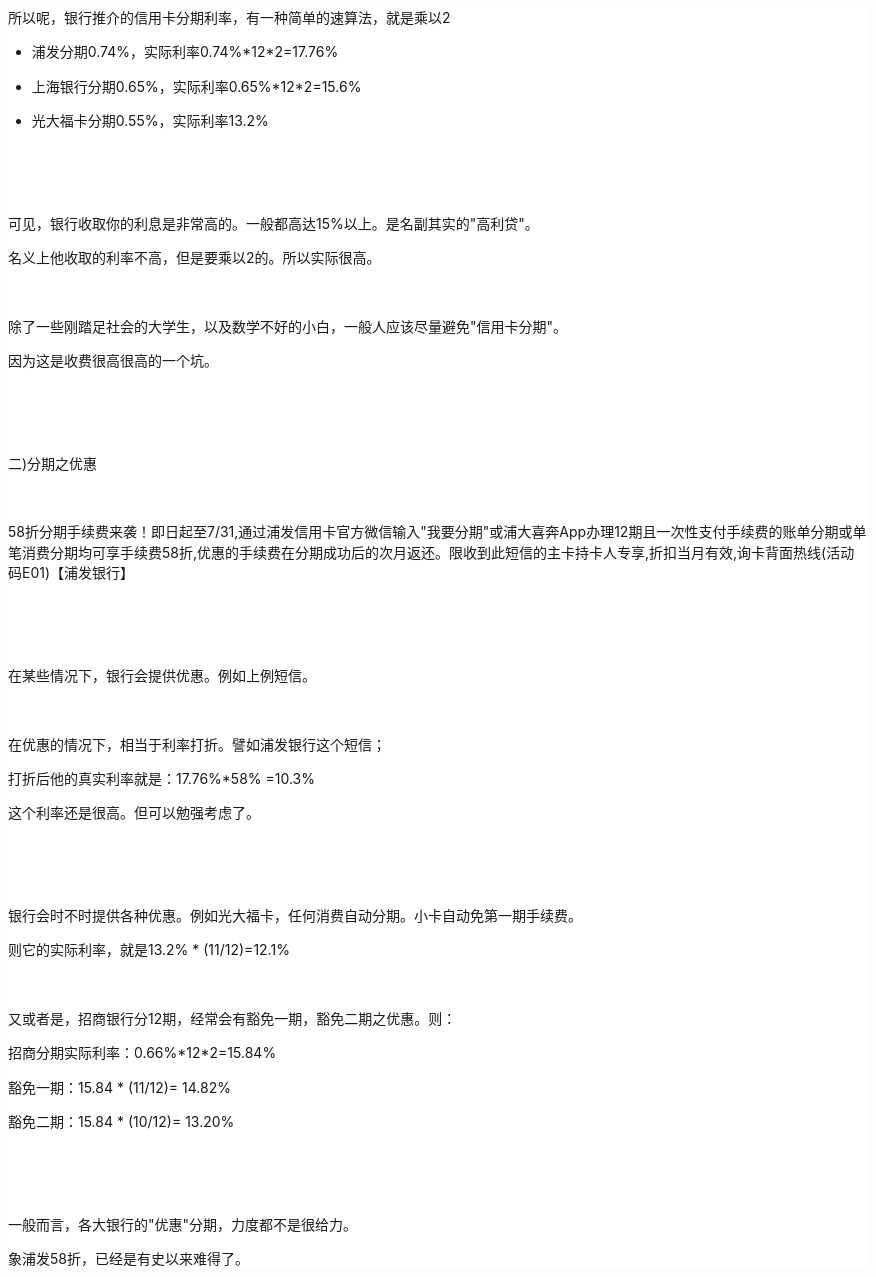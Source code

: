 
所以呢，银行推介的信用卡分期利率，有一种简单的速算法，就是乘以2

-   浦发分期0.74%，实际利率0.74%\*12\*2=17.76%

-   上海银行分期0.65%，实际利率0.65%\*12\*2=15.6%

-   光大福卡分期0.55%，实际利率13.2%

 

 

可见，银行收取你的利息是非常高的。一般都高达15%以上。是名副其实的"高利贷"。

名义上他收取的利率不高，但是要乘以2的。所以实际很高。

 

除了一些刚踏足社会的大学生，以及数学不好的小白，一般人应该尽量避免"信用卡分期"。

因为这是收费很高很高的一个坑。

 

 

二)分期之优惠

 

58折分期手续费来袭！即日起至7/31,通过浦发信用卡官方微信输入"我要分期"或浦大喜奔App办理12期且一次性支付手续费的账单分期或单笔消费分期均可享手续费58折,优惠的手续费在分期成功后的次月返还。限收到此短信的主卡持卡人专享,折扣当月有效,询卡背面热线(活动码E01)【浦发银行】

 

 

在某些情况下，银行会提供优惠。例如上例短信。

 

在优惠的情况下，相当于利率打折。譬如浦发银行这个短信；

打折后他的真实利率就是：17.76%\*58% =10.3%

这个利率还是很高。但可以勉强考虑了。

 

 

银行会时不时提供各种优惠。例如光大福卡，任何消费自动分期。小卡自动免第一期手续费。

则它的实际利率，就是13.2% \* (11/12)=12.1%

 

又或者是，招商银行分12期，经常会有豁免一期，豁免二期之优惠。则：

招商分期实际利率：0.66%\*12\*2=15.84%

豁免一期：15.84 \* (11/12)= 14.82%

豁免二期：15.84 \* (10/12)= 13.20%

 

 

一般而言，各大银行的"优惠"分期，力度都不是很给力。

象浦发58折，已经是有史以来难得了。
